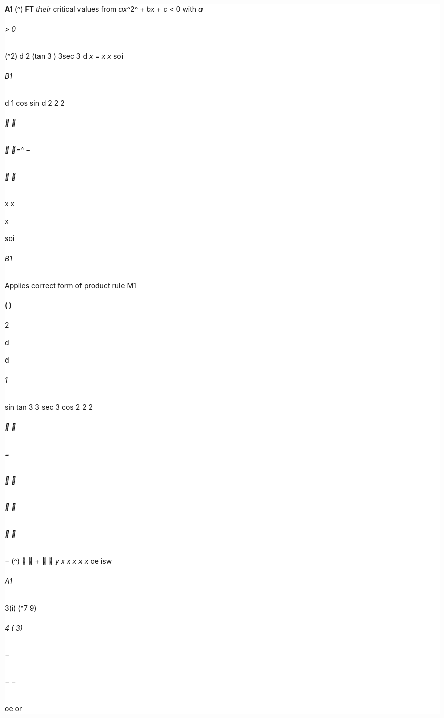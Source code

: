 **A1** (^) **FT** _their_ critical values from _ax_^2^ + _bx_ + _c_ < 0 with _a_ 

###### > 0 

(^2) d 2 (tan 3 ) 3sec 3 d _x_ = _x x_ soi 

###### B1 

 d 1 cos sin d 2 2 2 

######   

######  =^ − 

######   

 x x 

 x 

 soi 

###### B1 

 Applies correct form of product rule M1 

#### ( ) 

 2 

 d 

 d 

###### 1 

 sin tan 3 3 sec 3 cos 2 2 2 

######   

###### = 

######   

######   

######   

− (^)   +   _y x x x x x_ oe isw 

###### A1 

3(i) (^7 9) 

###### 4 ( 3) 

###### − 

###### − − 

 oe or 
